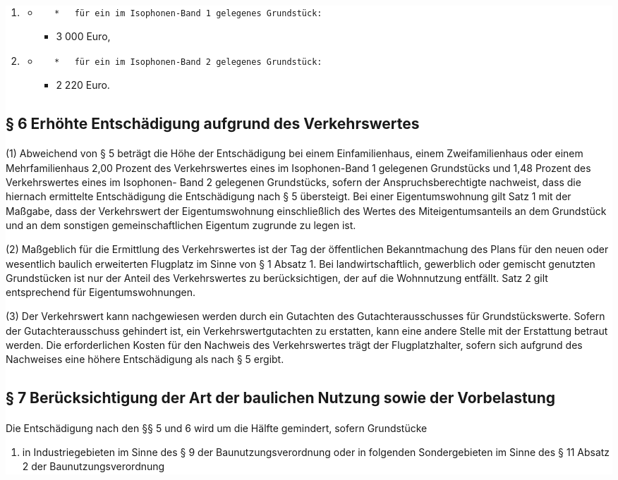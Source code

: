 1.
    *        *   für ein im Isophonen-Band 1 gelegenes Grundstück:

        *   3 000 Euro,





2.
    *        *   für ein im Isophonen-Band 2 gelegenes Grundstück:

        *   2 220 Euro.








## § 6 Erhöhte Entschädigung aufgrund des Verkehrswertes

(1) Abweichend von § 5 beträgt die Höhe der Entschädigung bei einem
Einfamilienhaus, einem Zweifamilienhaus oder einem Mehrfamilienhaus
2,00 Prozent des Verkehrswertes eines im Isophonen-Band 1 gelegenen
Grundstücks und 1,48 Prozent des Verkehrswertes eines im Isophonen-
Band 2 gelegenen Grundstücks, sofern der Anspruchsberechtigte
nachweist, dass die hiernach ermittelte Entschädigung die
Entschädigung nach § 5 übersteigt. Bei einer Eigentumswohnung gilt
Satz 1 mit der Maßgabe, dass der Verkehrswert der Eigentumswohnung
einschließlich des Wertes des Miteigentumsanteils an dem Grundstück
und an dem sonstigen gemeinschaftlichen Eigentum zugrunde zu legen
ist.

(2) Maßgeblich für die Ermittlung des Verkehrswertes ist der Tag der
öffentlichen Bekanntmachung des Plans für den neuen oder wesentlich
baulich erweiterten Flugplatz im Sinne von § 1 Absatz 1. Bei
landwirtschaftlich, gewerblich oder gemischt genutzten Grundstücken
ist nur der Anteil des Verkehrswertes zu berücksichtigen, der auf die
Wohnnutzung entfällt. Satz 2 gilt entsprechend für Eigentumswohnungen.

(3) Der Verkehrswert kann nachgewiesen werden durch ein Gutachten des
Gutachterausschusses für Grundstückswerte. Sofern der
Gutachterausschuss gehindert ist, ein Verkehrswertgutachten zu
erstatten, kann eine andere Stelle mit der Erstattung betraut werden.
Die erforderlichen Kosten für den Nachweis des Verkehrswertes trägt
der Flugplatzhalter, sofern sich aufgrund des Nachweises eine höhere
Entschädigung als nach § 5 ergibt.


## § 7 Berücksichtigung der Art der baulichen Nutzung sowie der Vorbelastung

Die Entschädigung nach den §§ 5 und 6 wird um die Hälfte gemindert,
sofern Grundstücke

1.  in Industriegebieten im Sinne des § 9 der Baunutzungsverordnung oder
    in folgenden Sondergebieten im Sinne des § 11 Absatz 2 der
    Baunutzungsverordnung
